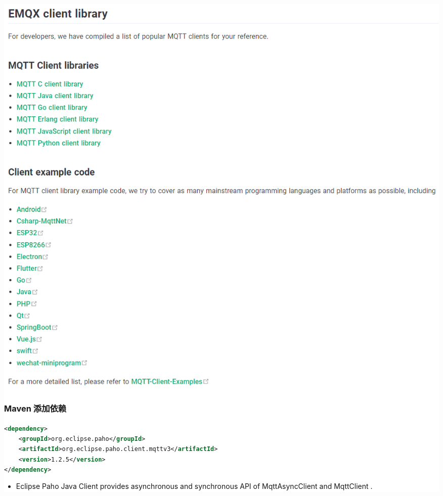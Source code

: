 ![image-20220429093515794](emqx/image-20220429093515794.png)

### Maven 添加依赖

```xml
<dependency>
    <groupId>org.eclipse.paho</groupId>
    <artifactId>org.eclipse.paho.client.mqttv3</artifactId>
    <version>1.2.5</version>
</dependency>
```

- Eclipse Paho Java Client provides asynchronous and synchronous API of MqttAsyncClient and MqttClient .
